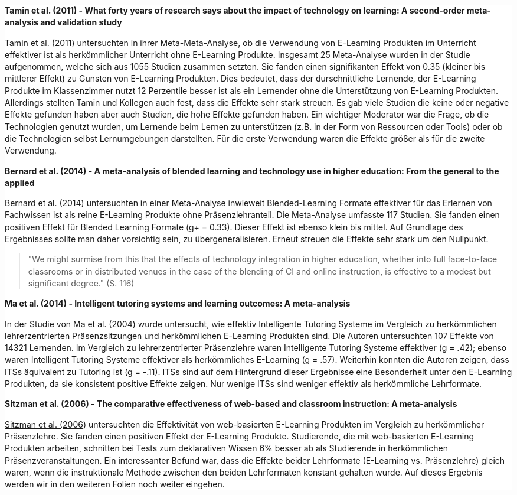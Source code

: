 **Tamin et al. (2011) - What forty years of research says about the impact of technology on learning: A second-order meta-analysis and validation study**

[Tamin et al. (2011)](https://journals.sagepub.com/doi/abs/10.3102/0034654310393361) untersuchten in ihrer Meta-Meta-Analyse, ob die Verwendung von E-Learning Produkten im Unterricht effektiver ist als herkömmlicher Unterricht ohne E-Learning Produkte. Insgesamt 25 Meta-Analyse wurden in der Studie aufgenommen, welche sich aus 1055 Studien zusammen setzten. Sie fanden einen signifikanten Effekt von 0.35 (kleiner bis mittlerer Effekt) zu Gunsten von E-Learning Produkten. Dies bedeutet, dass der durschnittliche Lernende, der E-Learning Produkte im Klassenzimmer nutzt 12 Perzentile besser ist als ein Lernender ohne die Unterstützung von E-Learning Produkten. Allerdings stellten Tamin und Kollegen auch fest, dass die Effekte sehr stark streuen. Es gab viele Studien die keine oder negative Effekte gefunden haben aber auch Studien, die hohe Effekte gefunden haben. Ein wichtiger Moderator war die Frage, ob die Technologien genutzt wurden, um Lernende beim Lernen zu unterstützen (z.B. in der Form von Ressourcen oder Tools) oder ob die Technologien selbst Lernumgebungen darstellten. Für die erste Verwendung waren die Effekte größer als für die zweite Verwendung. 

**Bernard et al. (2014) - A meta-analysis of blended learning and technology use in higher education: From the general to the applied**

[Bernard et al. (2014)](https://link.springer.com/article/10.1007/s12528-013-9077-3) untersuchten in einer Meta-Analyse inwieweit Blended-Learning Formate effektiver für das Erlernen von Fachwissen ist als reine E-Learning Produkte ohne Präsenzlehranteil. Die Meta-Analyse umfasste 117 Studien. Sie fanden einen positiven Effekt für Blended Learning Formate (g+ = 0.33). Dieser Effekt ist ebenso klein bis mittel. Auf Grundlage des Ergebnisses sollte man daher vorsichtig sein, zu übergeneralisieren. Erneut streuen die Effekte sehr stark um den Nullpunkt. 

> "We might surmise from this that the effects of technology integration in higher education, whether into full face-to-face classrooms or in distributed venues in the case of the  blending of CI and  online instruction, is effective to a modest but significant degree." (S. 116)

**Ma et al. (2014) - Intelligent tutoring systems and learning outcomes: A meta-analysis**

In der Studie von [Ma et al. (2004)](https://www.semanticscholar.org/paper/Intelligent-Tutoring-Systems-and-Learning-Outcomes-Ma-Fraser/9581009c34216cac062888c5ccf055453db17881) wurde untersucht, wie effektiv Intelligente Tutoring Systeme im Vergleich zu herkömmlichen lehrerzentrierten Präsenzsitzungen und herkömmlichen E-Learning Produkten sind. Die Autoren untersuchten 107 Effekte von 14321 Lernenden. Im Vergleich zu lehrerzentrierter Präsenzlehre waren Intelligente Tutoring Systeme effektiver (g = .42); ebenso waren Intelligent Tutoring Systeme effektiver als herkömmliches E-Learning (g = .57). Weiterhin konnten die Autoren zeigen, dass ITSs äquivalent zu Tutoring ist (g = -.11). ITSs sind auf dem Hintergrund dieser Ergebnisse eine Besonderheit unter den E-Learning Produkten, da sie konsistent positive Effekte zeigen. Nur wenige ITSs sind weniger effektiv als herkömmliche Lehrformate. 

**Sitzman et al. (2006) - The comparative effectiveness of web‐based and classroom instruction: A meta‐analysis**

[Sitzman et al. (2006)](https://onlinelibrary.wiley.com/doi/full/10.1111/j.1744-6570.2006.00049.x) untersuchten die Effektivität von web-basierten E-Learning Produkten im Vergleich zu herkömmlicher Präsenzlehre. Sie fanden einen positiven Effekt der E-Learning Produkte. Studierende, die mit web-basierten E-Learning Produkten arbeiten, schnitten bei Tests zum deklarativen Wissen 6% besser ab als Studierende in herkömmlichen Präsenzveranstaltungen. Ein interessanter Befund war, dass die Effekte beider Lehrformate (E-Learning vs. Präsenzlehre) gleich waren, wenn die instruktionale Methode zwischen den beiden Lehrformaten konstant gehalten wurde. Auf dieses Ergebnis werden wir in den weiteren Folien noch weiter eingehen. 
